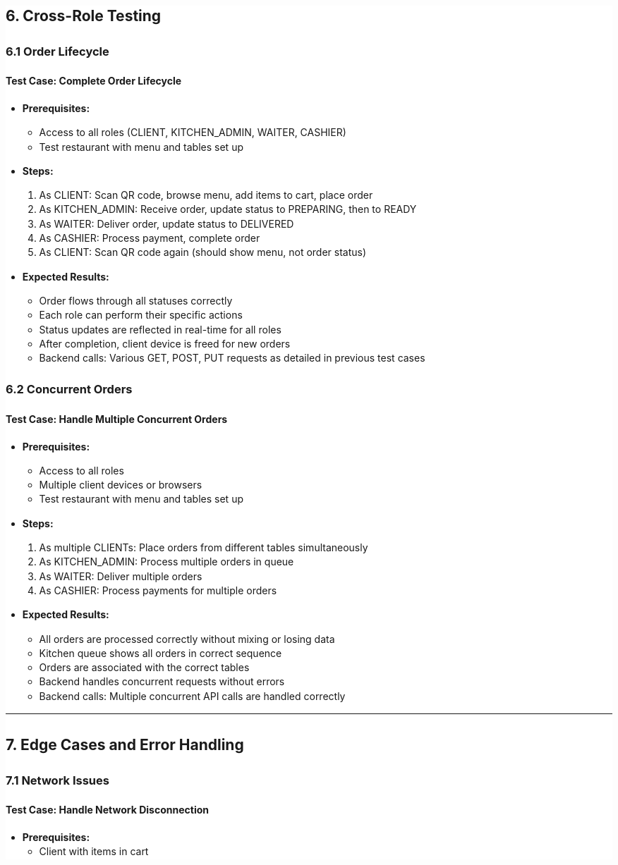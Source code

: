 ## 6. Cross-Role Testing

### 6.1 Order Lifecycle

#### Test Case: Complete Order Lifecycle
- **Prerequisites:**
  - Access to all roles (CLIENT, KITCHEN_ADMIN, WAITER, CASHIER)
  - Test restaurant with menu and tables set up

- **Steps:**
  1. As CLIENT: Scan QR code, browse menu, add items to cart, place order
  2. As KITCHEN_ADMIN: Receive order, update status to PREPARING, then to READY
  3. As WAITER: Deliver order, update status to DELIVERED
  4. As CASHIER: Process payment, complete order
  5. As CLIENT: Scan QR code again (should show menu, not order status)

- **Expected Results:**
  - Order flows through all statuses correctly
  - Each role can perform their specific actions
  - Status updates are reflected in real-time for all roles
  - After completion, client device is freed for new orders
  - Backend calls: Various GET, POST, PUT requests as detailed in previous test cases

### 6.2 Concurrent Orders

#### Test Case: Handle Multiple Concurrent Orders
- **Prerequisites:**
  - Access to all roles
  - Multiple client devices or browsers
  - Test restaurant with menu and tables set up

- **Steps:**
  1. As multiple CLIENTs: Place orders from different tables simultaneously
  2. As KITCHEN_ADMIN: Process multiple orders in queue
  3. As WAITER: Deliver multiple orders
  4. As CASHIER: Process payments for multiple orders

- **Expected Results:**
  - All orders are processed correctly without mixing or losing data
  - Kitchen queue shows all orders in correct sequence
  - Orders are associated with the correct tables
  - Backend handles concurrent requests without errors
  - Backend calls: Multiple concurrent API calls are handled correctly

---

## 7. Edge Cases and Error Handling

### 7.1 Network Issues

#### Test Case: Handle Network Disconnection
- **Prerequisites:**
  - Client with items in cart
